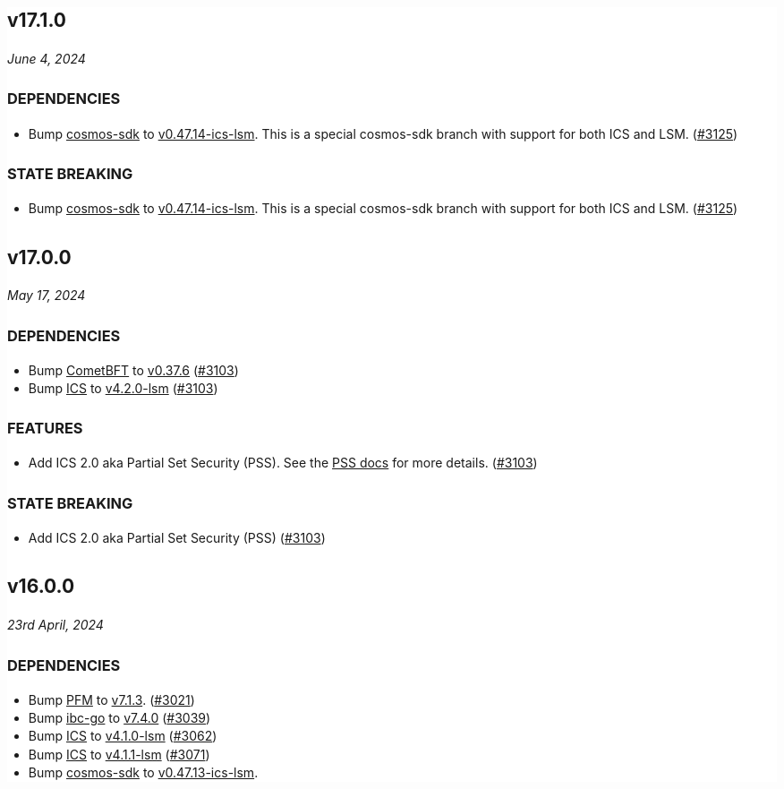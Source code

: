 ## v17.1.0

*June 4, 2024*

### DEPENDENCIES

- Bump [cosmos-sdk](https://github.com/cosmos/cosmos-sdk) to
  [v0.47.14-ics-lsm](https://github.com/cosmos/cosmos-sdk/tree/v0.47.14-ics-lsm).
  This is a special cosmos-sdk branch with support for both ICS and LSM.
  ([\#3125](https://github.com/cosmos/gaia/pull/3125))

### STATE BREAKING

- Bump [cosmos-sdk](https://github.com/cosmos/cosmos-sdk) to
  [v0.47.14-ics-lsm](https://github.com/cosmos/cosmos-sdk/tree/v0.47.14-ics-lsm).
  This is a special cosmos-sdk branch with support for both ICS and LSM.
  ([\#3125](https://github.com/cosmos/gaia/pull/3125))

## v17.0.0

*May 17, 2024*

### DEPENDENCIES

- Bump [CometBFT](https://github.com/cometbft/cometbft)
  to [v0.37.6](https://github.com/cometbft/cometbft/releases/tag/v0.37.6)
  ([\#3103](https://github.com/cosmos/gaia/pull/3103))
- Bump [ICS](https://github.com/cosmos/interchain-security) to
  [v4.2.0-lsm](https://github.com/cosmos/interchain-security/releases/tag/v4.2.0-lsm)
  ([\#3103](https://github.com/cosmos/gaia/pull/3103))

### FEATURES

- Add ICS 2.0 aka Partial Set Security (PSS).
  See the [PSS docs](https://cosmos.github.io/interchain-security/features/partial-set-security) for more details.
  ([\#3103](https://github.com/cosmos/gaia/pull/3103))

### STATE BREAKING

- Add ICS 2.0 aka Partial Set Security (PSS)
  ([\#3103](https://github.com/cosmos/gaia/pull/3103))

## v16.0.0

*23rd April, 2024*

### DEPENDENCIES

- Bump [PFM](https://github.com/cosmos/ibc-apps/tree/main/middleware)
  to [v7.1.3](https://github.com/cosmos/ibc-apps/releases/tag/middleware%2Fpacket-forward-middleware%2Fv7.1.3).
  ([\#3021](https://github.com/cosmos/gaia/pull/3021))
- Bump [ibc-go](https://github.com/cosmos/ibc-go) to
  [v7.4.0](https://github.com/cosmos/ibc-go/releases/tag/v7.4.0)
  ([\#3039](https://github.com/cosmos/gaia/pull/3039))
- Bump [ICS](https://github.com/cosmos/interchain-security) to
  [v4.1.0-lsm](https://github.com/cosmos/interchain-security/releases/tag/v4.1.0-lsm)
  ([\#3062](https://github.com/cosmos/gaia/pull/3062))
- Bump [ICS](https://github.com/cosmos/interchain-security) to
  [v4.1.1-lsm](https://github.com/cosmos/interchain-security/releases/tag/v4.1.1-lsm)
  ([\#3071](https://github.com/cosmos/gaia/pull/3071))
- Bump [cosmos-sdk](https://github.com/cosmos/cosmos-sdk) to
  [v0.47.13-ics-lsm](https://github.com/cosmos/cosmos-sdk/tree/v0.47.13-ics-lsm).